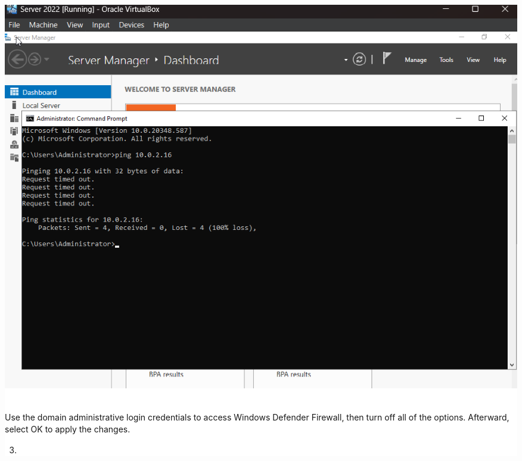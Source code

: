    <img src="https://github.com/Eunice-Kamore/Solving-common-issues-in-Active-Directory/blob/main/Images/Two.png?raw=true" height="100%" width="100%" alt="Disk Sanitization Steps 2"/>
   <br />
   <br />
</p>

Use the domain administrative login credentials to access Windows Defender Firewall, then turn off all of the options. Afterward, select OK to apply the changes.

3. <p align="center">